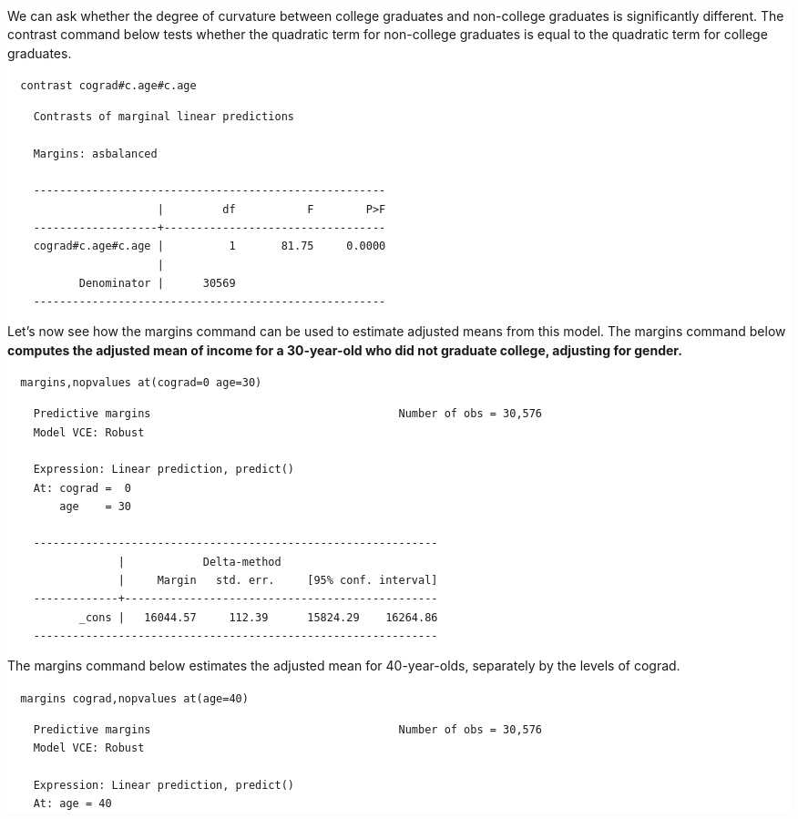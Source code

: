 We can ask whether the degree of curvature between college graduates and non-college graduates is significantly different. The contrast command below tests whether the quadratic term for non-college graduates is equal to the quadratic term for college graduates. 

``` 
  contrast cograd#c.age#c.age
``` 

        Contrasts of marginal linear predictions
        
        Margins: asbalanced
        
        ------------------------------------------------------
                           |         df           F        P>F
        -------------------+----------------------------------
        cograd#c.age#c.age |          1       81.75     0.0000
                           |
               Denominator |      30569
        ------------------------------------------------------
        
Let’s now see how the margins command can be used to estimate adjusted means from this model. The margins command below **computes the adjusted mean of income for a 30-year-old who did not graduate college, adjusting for gender.** 

``` 
  margins,nopvalues at(cograd=0 age=30)
``` 

        Predictive margins                                      Number of obs = 30,576
        Model VCE: Robust
        
        Expression: Linear prediction, predict()
        At: cograd =  0
            age    = 30
        
        --------------------------------------------------------------
                     |            Delta-method
                     |     Margin   std. err.     [95% conf. interval]
        -------------+------------------------------------------------
               _cons |   16044.57     112.39      15824.29    16264.86
        --------------------------------------------------------------
        
The margins command below estimates the adjusted mean for 40-year-olds, separately by the levels of cograd.
``` 
  margins cograd,nopvalues at(age=40)
``` 

        Predictive margins                                      Number of obs = 30,576
        Model VCE: Robust
        
        Expression: Linear prediction, predict()
        At: age = 40
        
